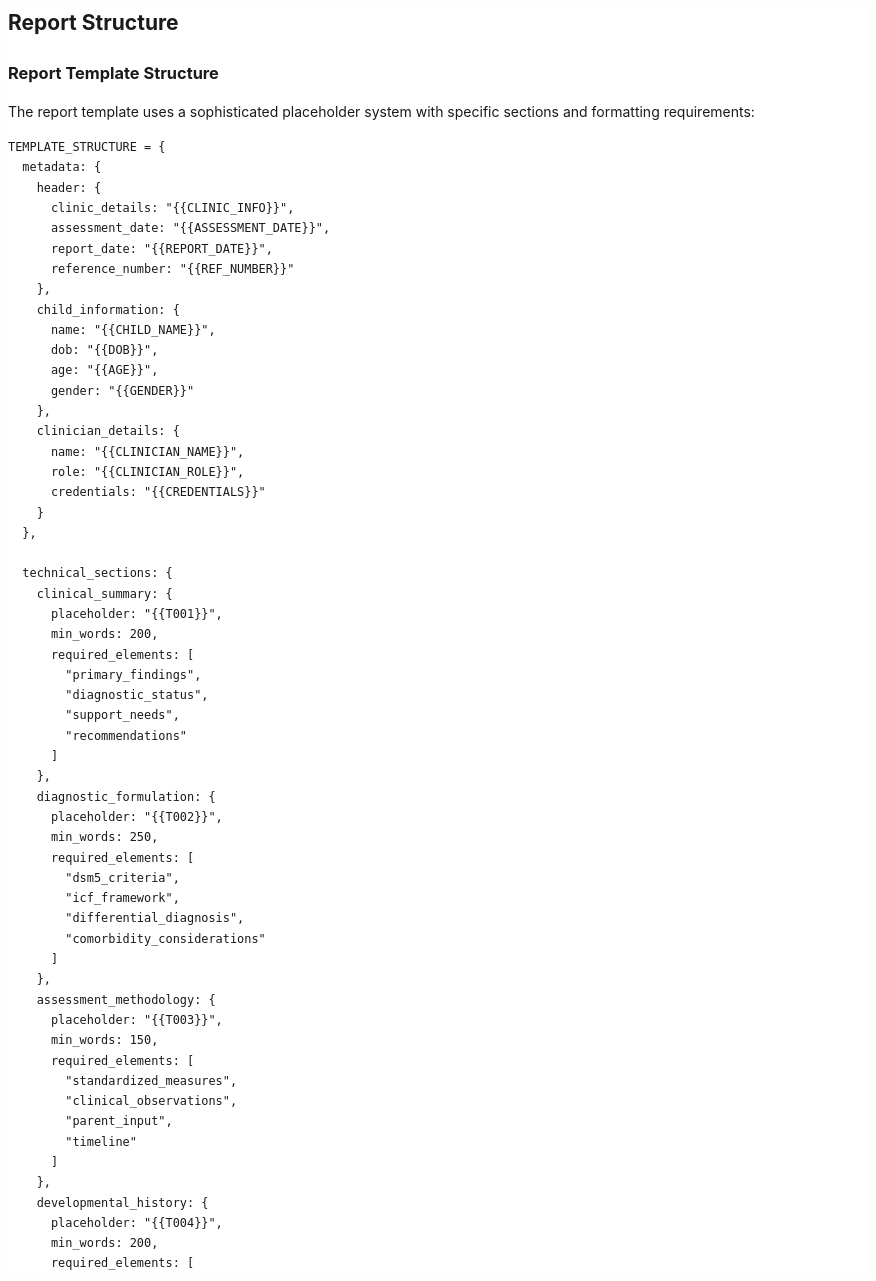 ## Report Structure

### Report Template Structure
The report template uses a sophisticated placeholder system with specific sections and formatting requirements:

```plaintext
TEMPLATE_STRUCTURE = {
  metadata: {
    header: {
      clinic_details: "{{CLINIC_INFO}}",
      assessment_date: "{{ASSESSMENT_DATE}}",
      report_date: "{{REPORT_DATE}}",
      reference_number: "{{REF_NUMBER}}"
    },
    child_information: {
      name: "{{CHILD_NAME}}",
      dob: "{{DOB}}",
      age: "{{AGE}}",
      gender: "{{GENDER}}"
    },
    clinician_details: {
      name: "{{CLINICIAN_NAME}}",
      role: "{{CLINICIAN_ROLE}}",
      credentials: "{{CREDENTIALS}}"
    }
  },

  technical_sections: {
    clinical_summary: {
      placeholder: "{{T001}}",
      min_words: 200,
      required_elements: [
        "primary_findings",
        "diagnostic_status",
        "support_needs",
        "recommendations"
      ]
    },
    diagnostic_formulation: {
      placeholder: "{{T002}}",
      min_words: 250,
      required_elements: [
        "dsm5_criteria",
        "icf_framework",
        "differential_diagnosis",
        "comorbidity_considerations"
      ]
    },
    assessment_methodology: {
      placeholder: "{{T003}}",
      min_words: 150,
      required_elements: [
        "standardized_measures",
        "clinical_observations",
        "parent_input",
        "timeline"
      ]
    },
    developmental_history: {
      placeholder: "{{T004}}",
      min_words: 200,
      required_elements: [
```